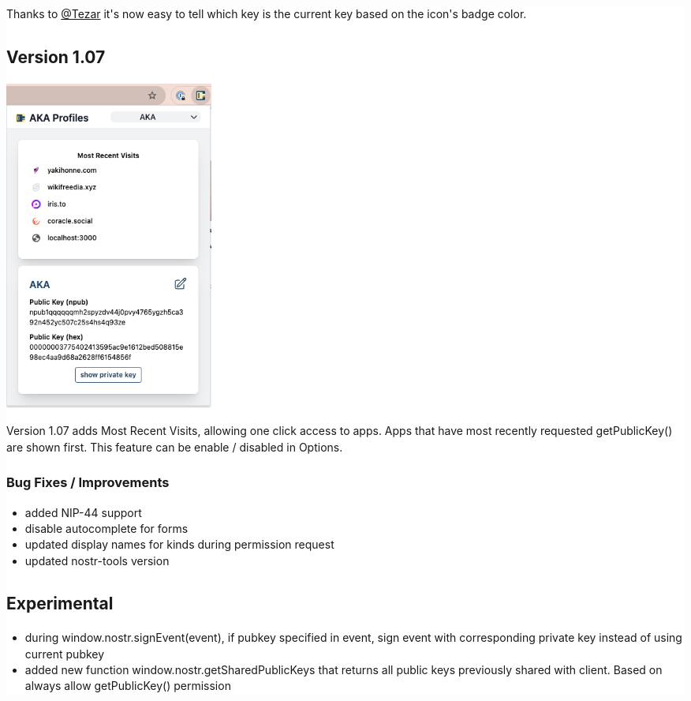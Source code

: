 Thanks to [@Tezar](https://github.com/Tezar) it's now easy to tell which key is the current key based on the icon's badge color.

## Version 1.07

<img src="docs/images/recent.png" width="260px"  alt="most recent visits">

Version 1.07 adds Most Recent Visits, allowing one click access to apps.
Apps that have most recently requested getPublicKey() are shown first.
This feature can be enable / disabled in Options.

### Bug Fixes / Improvements

- added NIP-44 support
- disable autocomplete for forms
- updated display names for kinds during permission request
- updated nostr-tools version

## Experimental

- during window.nostr.signEvent(event), if pubkey specified in event, sign event with corresponding private key instead of using current pubkey
- added new function window.nostr.getSharedPublicKeys that returns all public keys previously shared with client. Based on always allow getPublicKey() permission

